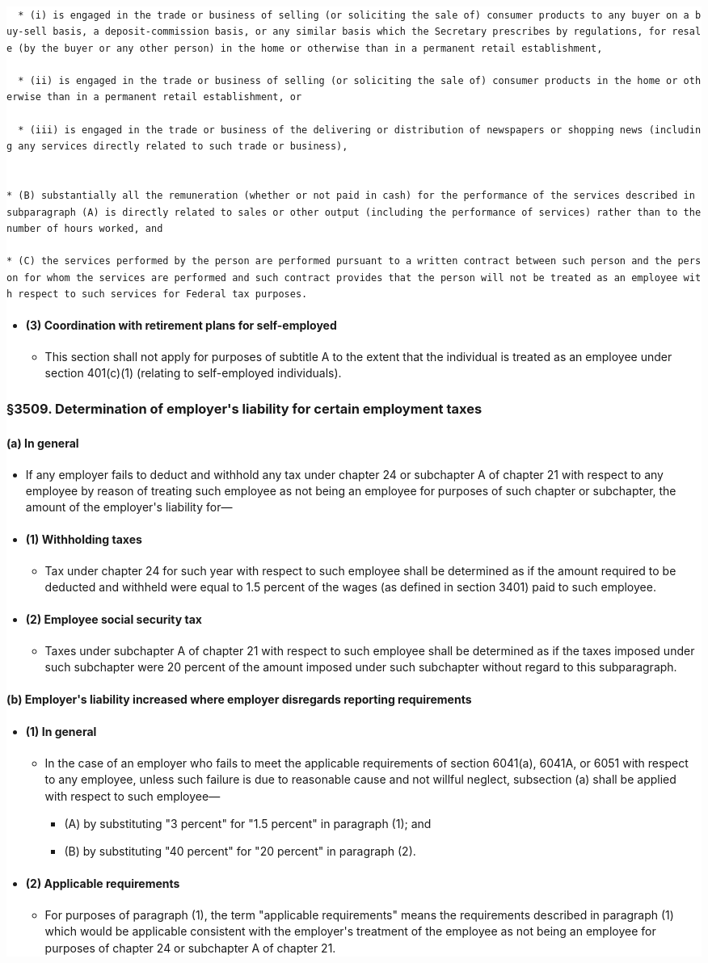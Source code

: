       * (i) is engaged in the trade or business of selling (or soliciting the sale of) consumer products to any buyer on a buy-sell basis, a deposit-commission basis, or any similar basis which the Secretary prescribes by regulations, for resale (by the buyer or any other person) in the home or otherwise than in a permanent retail establishment,

      * (ii) is engaged in the trade or business of selling (or soliciting the sale of) consumer products in the home or otherwise than in a permanent retail establishment, or

      * (iii) is engaged in the trade or business of the delivering or distribution of newspapers or shopping news (including any services directly related to such trade or business),


    * (B) substantially all the remuneration (whether or not paid in cash) for the performance of the services described in subparagraph (A) is directly related to sales or other output (including the performance of services) rather than to the number of hours worked, and

    * (C) the services performed by the person are performed pursuant to a written contract between such person and the person for whom the services are performed and such contract provides that the person will not be treated as an employee with respect to such services for Federal tax purposes.

* #### (3) Coordination with retirement plans for self-employed
  * This section shall not apply for purposes of subtitle A to the extent that the individual is treated as an employee under section 401(c)(1) (relating to self-employed individuals).

### §3509. Determination of employer's liability for certain employment taxes
#### (a) In general
* If any employer fails to deduct and withhold any tax under chapter 24 or subchapter A of chapter 21 with respect to any employee by reason of treating such employee as not being an employee for purposes of such chapter or subchapter, the amount of the employer's liability for—

* #### (1) Withholding taxes
  * Tax under chapter 24 for such year with respect to such employee shall be determined as if the amount required to be deducted and withheld were equal to 1.5 percent of the wages (as defined in section 3401) paid to such employee.

* #### (2) Employee social security tax
  * Taxes under subchapter A of chapter 21 with respect to such employee shall be determined as if the taxes imposed under such subchapter were 20 percent of the amount imposed under such subchapter without regard to this subparagraph.

#### (b) Employer's liability increased where employer disregards reporting requirements
* #### (1) In general
  * In the case of an employer who fails to meet the applicable requirements of section 6041(a), 6041A, or 6051 with respect to any employee, unless such failure is due to reasonable cause and not willful neglect, subsection (a) shall be applied with respect to such employee—

    * (A) by substituting "3 percent" for "1.5 percent" in paragraph (1); and

    * (B) by substituting "40 percent" for "20 percent" in paragraph (2).

* #### (2) Applicable requirements
  * For purposes of paragraph (1), the term "applicable requirements" means the requirements described in paragraph (1) which would be applicable consistent with the employer's treatment of the employee as not being an employee for purposes of chapter 24 or subchapter A of chapter 21.
